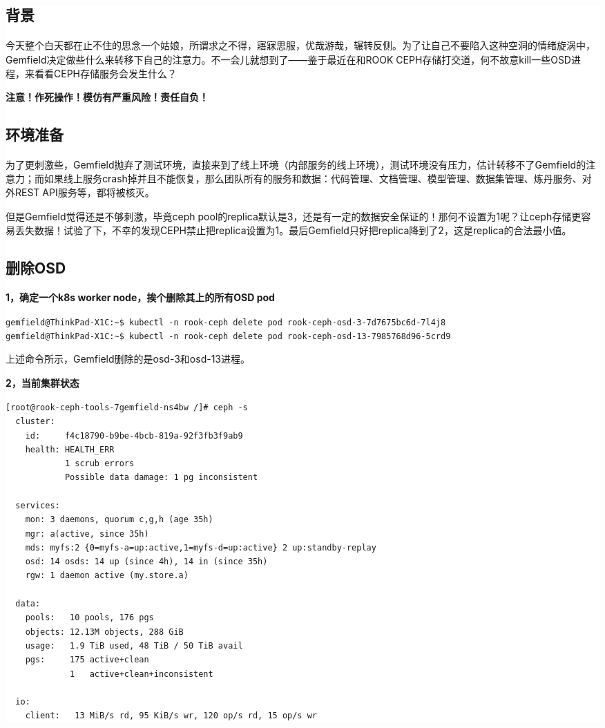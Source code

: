##  **背景**

今天整个白天都在止不住的思念一个姑娘，所谓求之不得，寤寐思服，优哉游哉，辗转反侧。为了让自己不要陷入这种空洞的情绪旋涡中，Gemfield决定做些什么来转移下自己的注意力。不一会儿就想到了——鉴于最近在和ROOK
CEPH存储打交道，何不故意kill一些OSD进程，来看看CEPH存储服务会发生什么？

**注意！作死操作！模仿有严重风险！责任自负！**

##  **环境准备**

为了更刺激些，Gemfield抛弃了测试环境，直接来到了线上环境（内部服务的线上环境），测试环境没有压力，估计转移不了Gemfield的注意力；而如果线上服务crash掉并且不能恢复，那么团队所有的服务和数据：代码管理、文档管理、模型管理、数据集管理、炼丹服务、对外REST
API服务等，都将被核灭。

但是Gemfield觉得还是不够刺激，毕竟ceph
pool的replica默认是3，还是有一定的数据安全保证的！那何不设置为1呢？让ceph存储更容易丢失数据！试验了下，不幸的发现CEPH禁止把replica设置为1。最后Gemfield只好把replica降到了2，这是replica的合法最小值。

##  **删除OSD**

**1，确定一个k8s worker node，挨个删除其上的所有OSD pod**

    
    
    gemfield@ThinkPad-X1C:~$ kubectl -n rook-ceph delete pod rook-ceph-osd-3-7d7675bc6d-7l4j8
    gemfield@ThinkPad-X1C:~$ kubectl -n rook-ceph delete pod rook-ceph-osd-13-7985768d96-5crd9

上述命令所示，Gemfield删除的是osd-3和osd-13进程。

**2，当前集群状态**

    
    
    [root@rook-ceph-tools-7gemfield-ns4bw /]# ceph -s
      cluster:
        id:     f4c18790-b9be-4bcb-819a-92f3fb3f9ab9
        health: HEALTH_ERR
                1 scrub errors
                Possible data damage: 1 pg inconsistent
     
      services:
        mon: 3 daemons, quorum c,g,h (age 35h)
        mgr: a(active, since 35h)
        mds: myfs:2 {0=myfs-a=up:active,1=myfs-d=up:active} 2 up:standby-replay
        osd: 14 osds: 14 up (since 4h), 14 in (since 35h)
        rgw: 1 daemon active (my.store.a)
     
      data:
        pools:   10 pools, 176 pgs
        objects: 12.13M objects, 288 GiB
        usage:   1.9 TiB used, 48 TiB / 50 TiB avail
        pgs:     175 active+clean
                 1   active+clean+inconsistent
     
      io:
        client:   13 MiB/s rd, 95 KiB/s wr, 120 op/s rd, 15 op/s wr
